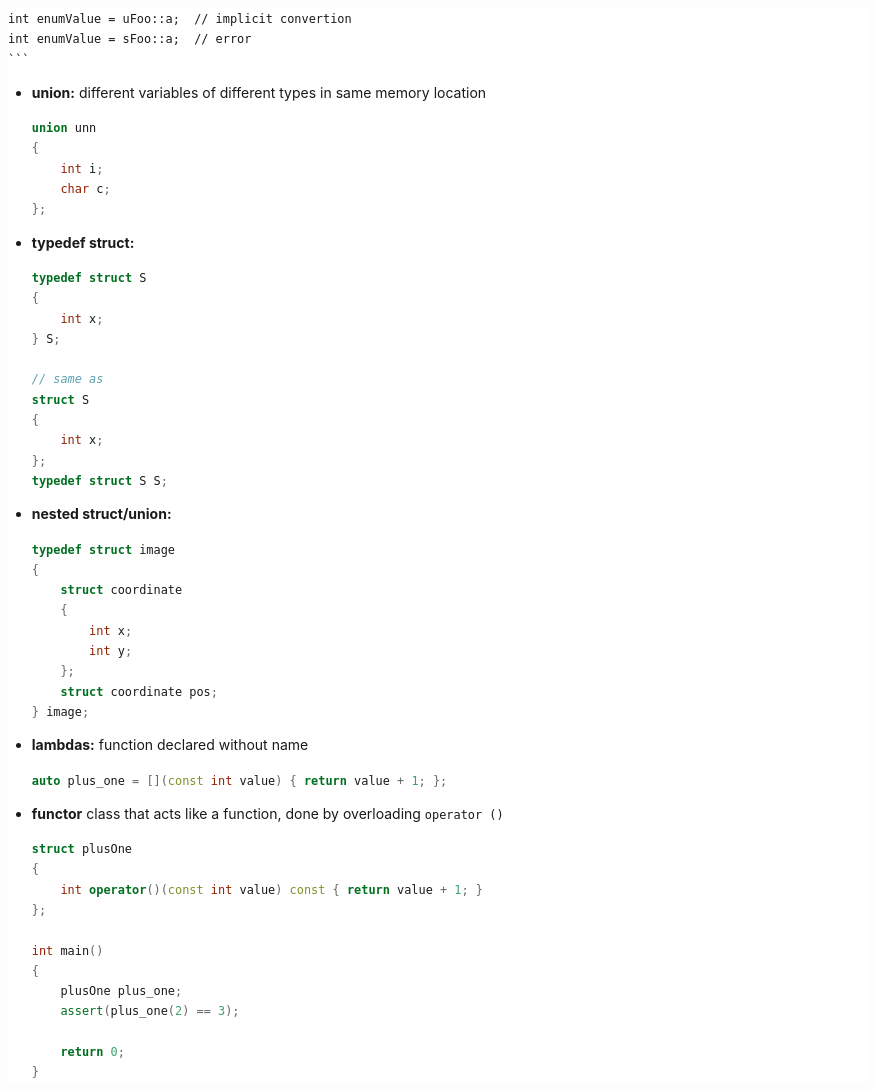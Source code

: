     int enumValue = uFoo::a;  // implicit convertion
    int enumValue = sFoo::a;  // error
    ```
- **union:** different variables of different types in same memory location
  ```cpp
  union unn
  {
      int i;
      char c;
  };
  ```
- **typedef struct:**
  ```cpp
  typedef struct S
  {
      int x;
  } S;

  // same as
  struct S
  {
      int x;
  };
  typedef struct S S;
  ```
- **nested struct/union:**
  ```cpp
  typedef struct image
  {
      struct coordinate
      {
          int x;
          int y;
      };
      struct coordinate pos;
  } image;
  ```
- **lambdas:** function declared without name
  ```cpp
  auto plus_one = [](const int value) { return value + 1; };
  ```
- **functor** class that acts like a function, done by overloading `operator ()`
  ```cpp
  struct plusOne
  {
      int operator()(const int value) const { return value + 1; }
  };

  int main()
  {
      plusOne plus_one;
      assert(plus_one(2) == 3);

      return 0;
  }
  ```
